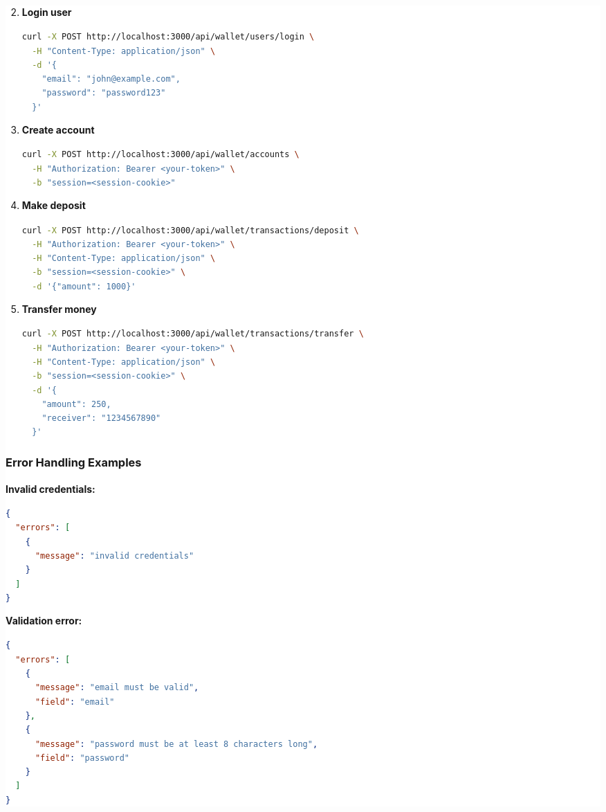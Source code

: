 2. **Login user**
   ```bash
   curl -X POST http://localhost:3000/api/wallet/users/login \
     -H "Content-Type: application/json" \
     -d '{
       "email": "john@example.com",
       "password": "password123"
     }'
   ```

3. **Create account**
   ```bash
   curl -X POST http://localhost:3000/api/wallet/accounts \
     -H "Authorization: Bearer <your-token>" \
     -b "session=<session-cookie>"
   ```

4. **Make deposit**
   ```bash
   curl -X POST http://localhost:3000/api/wallet/transactions/deposit \
     -H "Authorization: Bearer <your-token>" \
     -H "Content-Type: application/json" \
     -b "session=<session-cookie>" \
     -d '{"amount": 1000}'
   ```

5. **Transfer money**
   ```bash
   curl -X POST http://localhost:3000/api/wallet/transactions/transfer \
     -H "Authorization: Bearer <your-token>" \
     -H "Content-Type: application/json" \
     -b "session=<session-cookie>" \
     -d '{
       "amount": 250,
       "receiver": "1234567890"
     }'
   ```

### Error Handling Examples

**Invalid credentials:**
```json
{
  "errors": [
    {
      "message": "invalid credentials"
    }
  ]
}
```

**Validation error:**
```json
{
  "errors": [
    {
      "message": "email must be valid",
      "field": "email"
    },
    {
      "message": "password must be at least 8 characters long",
      "field": "password"
    }
  ]
}
```
